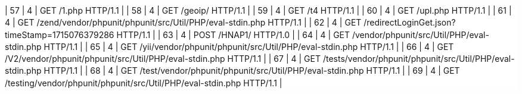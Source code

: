|  57 |                     4 | GET /1.php HTTP/1.1                                                                                                                                                                                                                                                                                                                                                                                                         |
|  58 |                     4 | GET /geoip/ HTTP/1.1                                                                                                                                                                                                                                                                                                                                                                                                        |
|  59 |                     4 | GET /t4 HTTP/1.1                                                                                                                                                                                                                                                                                                                                                                                                            |
|  60 |                     4 | GET /upl.php HTTP/1.1                                                                                                                                                                                                                                                                                                                                                                                                       |
|  61 |                     4 | GET /zend/vendor/phpunit/phpunit/src/Util/PHP/eval-stdin.php HTTP/1.1                                                                                                                                                                                                                                                                                                                                                       |
|  62 |                     4 | GET /redirectLoginGet.json?timeStamp=1715076379286 HTTP/1.1                                                                                                                                                                                                                                                                                                                                                                 |
|  63 |                     4 | POST /HNAP1/ HTTP/1.0                                                                                                                                                                                                                                                                                                                                                                                                       |
|  64 |                     4 | GET /vendor/phpunit/src/Util/PHP/eval-stdin.php HTTP/1.1                                                                                                                                                                                                                                                                                                                                                                    |
|  65 |                     4 | GET /yii/vendor/phpunit/phpunit/src/Util/PHP/eval-stdin.php HTTP/1.1                                                                                                                                                                                                                                                                                                                                                        |
|  66 |                     4 | GET /V2/vendor/phpunit/phpunit/src/Util/PHP/eval-stdin.php HTTP/1.1                                                                                                                                                                                                                                                                                                                                                         |
|  67 |                     4 | GET /tests/vendor/phpunit/phpunit/src/Util/PHP/eval-stdin.php HTTP/1.1                                                                                                                                                                                                                                                                                                                                                      |
|  68 |                     4 | GET /test/vendor/phpunit/phpunit/src/Util/PHP/eval-stdin.php HTTP/1.1                                                                                                                                                                                                                                                                                                                                                       |
|  69 |                     4 | GET /testing/vendor/phpunit/phpunit/src/Util/PHP/eval-stdin.php HTTP/1.1                                                                                                                                                                                                                                                                                                                                                    |